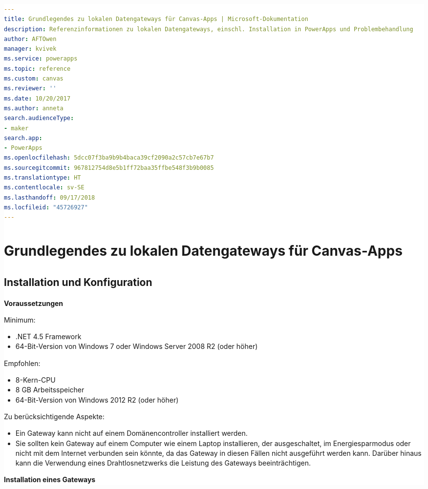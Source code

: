 ```yaml
---
title: Grundlegendes zu lokalen Datengateways für Canvas-Apps | Microsoft-Dokumentation
description: Referenzinformationen zu lokalen Datengateways, einschl. Installation in PowerApps und Problembehandlung
author: AFTOwen
manager: kvivek
ms.service: powerapps
ms.topic: reference
ms.custom: canvas
ms.reviewer: ''
ms.date: 10/20/2017
ms.author: anneta
search.audienceType:
- maker
search.app:
- PowerApps
ms.openlocfilehash: 5dcc07f3ba9b9b4baca39cf2090a2c57cb7e67b7
ms.sourcegitcommit: 967812754d8e5b1ff72baa35ffbe548f3b9b0085
ms.translationtype: HT
ms.contentlocale: sv-SE
ms.lasthandoff: 09/17/2018
ms.locfileid: "45726927"
---
```

# <a name="understand-on-premises-data-gateways-for-canvas-apps"></a>Grundlegendes zu lokalen Datengateways für Canvas-Apps
## <a name="installation-and-configuration"></a>Installation und Konfiguration
**Voraussetzungen**

Minimum:

* .NET 4.5 Framework
* 64-Bit-Version von Windows 7 oder Windows Server 2008 R2 (oder höher)

Empfohlen:
* 8-Kern-CPU
* 8 GB Arbeitsspeicher
* 64-Bit-Version von Windows 2012 R2 (oder höher)

Zu berücksichtigende Aspekte:

* Ein Gateway kann nicht auf einem Domänencontroller installiert werden.
* Sie sollten kein Gateway auf einem Computer wie einem Laptop installieren, der ausgeschaltet, im Energiesparmodus oder nicht mit dem Internet verbunden sein könnte, da das Gateway in diesen Fällen nicht ausgeführt werden kann. Darüber hinaus kann die Verwendung eines Drahtlosnetzwerks die Leistung des Gateways beeinträchtigen.

**Installation eines Gateways**
